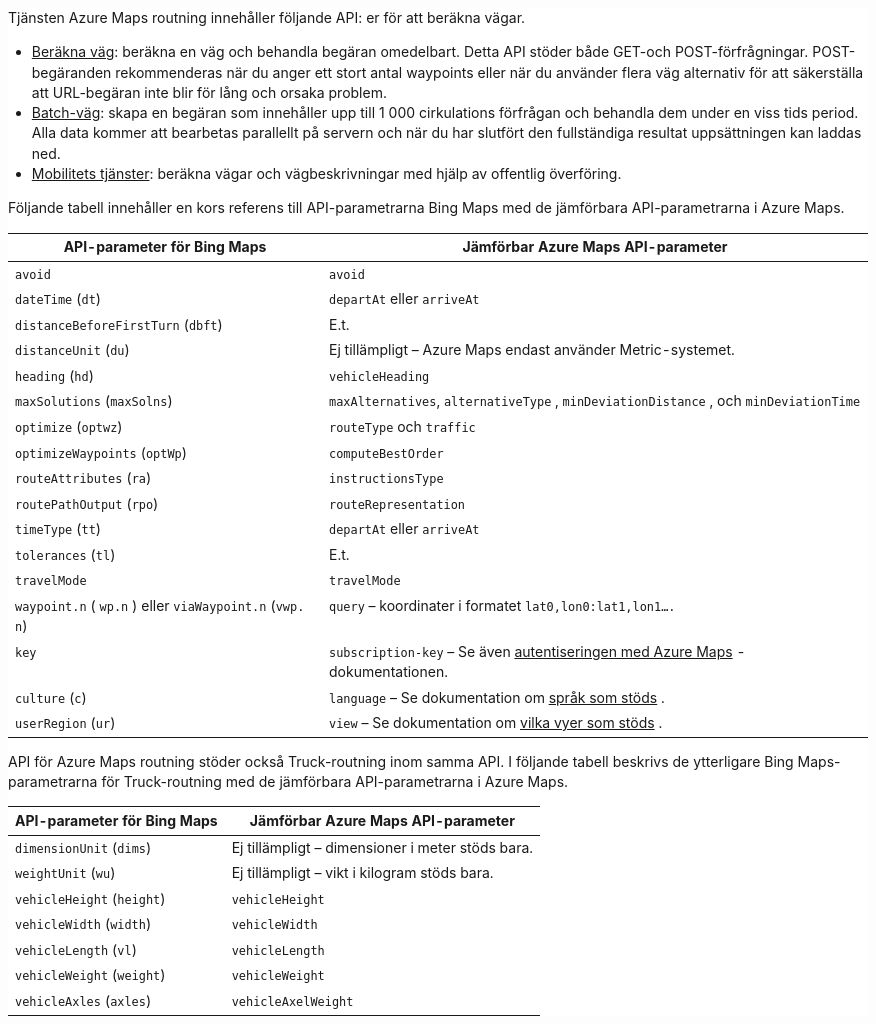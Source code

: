 Tjänsten Azure Maps routning innehåller följande API: er för att beräkna vägar.

-   [Beräkna väg](https://docs.microsoft.com/rest/api/maps/route/getroutedirections): beräkna en väg och behandla begäran omedelbart. Detta API stöder både GET-och POST-förfrågningar. POST-begäranden rekommenderas när du anger ett stort antal waypoints eller när du använder flera väg alternativ för att säkerställa att URL-begäran inte blir för lång och orsaka problem.
-   [Batch-väg](https://docs.microsoft.com/rest/api/maps/route/postroutedirectionsbatchpreview): skapa en begäran som innehåller upp till 1 000 cirkulations förfrågan och behandla dem under en viss tids period. Alla data kommer att bearbetas parallellt på servern och när du har slutfört den fullständiga resultat uppsättningen kan laddas ned.
-   [Mobilitets tjänster](https://docs.microsoft.com/rest/api/maps/mobility): beräkna vägar och vägbeskrivningar med hjälp av offentlig överföring.

Följande tabell innehåller en kors referens till API-parametrarna Bing Maps med de jämförbara API-parametrarna i Azure Maps.

| API-parameter för Bing Maps                                    | Jämförbar Azure Maps API-parameter               |
|------------------------------------------------------------|---------------------------------------------------|
| `avoid`                                                    | `avoid`                                           |
| `dateTime` (`dt`)                                          | `departAt` eller `arriveAt`                          |
| `distanceBeforeFirstTurn` (`dbft`)                         | E.t.                                               |
| `distanceUnit` (`du`)                                      | Ej tillämpligt – Azure Maps endast använder Metric-systemet.     |
| `heading` (`hd`)                                           | `vehicleHeading`                                  |
| `maxSolutions` (`maxSolns`)                                | `maxAlternatives`, `alternativeType` , `minDeviationDistance` , och `minDeviationTime`  |
| `optimize` (`optwz`)                                       | `routeType` och `traffic`                         |
| `optimizeWaypoints` (`optWp`)                              | `computeBestOrder`                                |
| `routeAttributes` (`ra`)                                   | `instructionsType`                                |
| `routePathOutput` (`rpo`)                                  | `routeRepresentation`                             |
| `timeType` (`tt`)                                          | `departAt` eller `arriveAt`                          |
| `tolerances` (`tl`)                                        | E.t.                                               |
| `travelMode`                                               | `travelMode`                                      |
| `waypoint.n` ( `wp.n` ) eller `viaWaypoint.n` (`vwp.n`)         | `query` – koordinater i formatet `lat0,lon0:lat1,lon1….`   |
| `key`                                                      | `subscription-key` – Se även [autentiseringen med Azure Maps](https://docs.microsoft.com/azure/azure-maps/azure-maps-authentication) -dokumentationen. |
| `culture` (`c`)                                            | `language` – Se dokumentation om [språk som stöds](https://docs.microsoft.com/azure/azure-maps/supported-languages) . |
| `userRegion` (`ur`)                                        | `view` – Se dokumentation om [vilka vyer som stöds](https://aka.ms/AzureMapsLocalizationViews) . |

API för Azure Maps routning stöder också Truck-routning inom samma API. I följande tabell beskrivs de ytterligare Bing Maps-parametrarna för Truck-routning med de jämförbara API-parametrarna i Azure Maps.

| API-parameter för Bing Maps                  | Jämförbar Azure Maps API-parameter        |
|------------------------------------------|--------------------------------------------|
| `dimensionUnit` (`dims`)                 | Ej tillämpligt – dimensioner i meter stöds bara. |
| `weightUnit` (`wu`)                      | Ej tillämpligt – vikt i kilogram stöds bara. |
| `vehicleHeight` (`height`)               | `vehicleHeight`                            |
| `vehicleWidth` (`width`)                 | `vehicleWidth`                             |
| `vehicleLength` (`vl`)                   | `vehicleLength`                            |
| `vehicleWeight` (`weight`)               | `vehicleWeight`                            |
| `vehicleAxles` (`axles`)                 | `vehicleAxelWeight`                        |